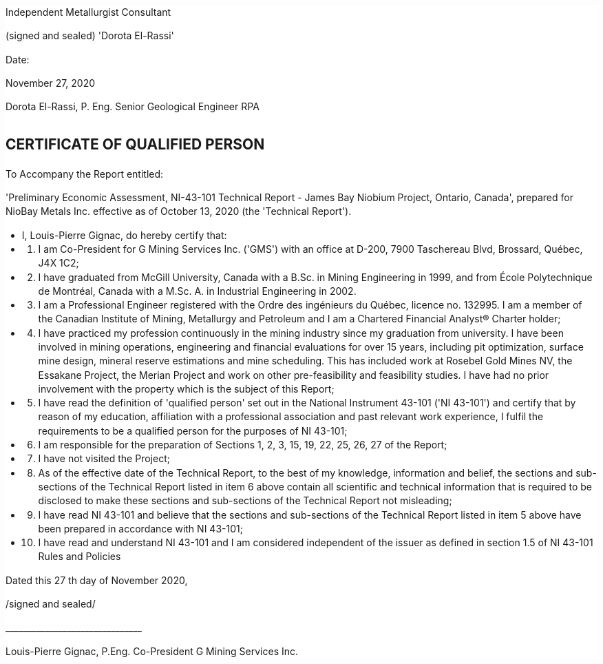 Independent Metallurgist Consultant

(signed and sealed) 'Dorota El-Rassi'

Date:

November 27, 2020

Dorota El-Rassi, P. Eng. Senior Geological Engineer RPA



## CERTIFICATE OF QUALIFIED PERSON

To Accompany the Report entitled:

'Preliminary Economic Assessment, NI-43-101 Technical Report - James Bay Niobium Project, Ontario, Canada', prepared for NioBay Metals Inc. effective as of October 13, 2020 (the 'Technical Report').

- I, Louis-Pierre Gignac, do hereby certify that:
- 1) I am Co-President for G Mining Services Inc. ('GMS') with an office at D-200, 7900 Taschereau Blvd, Brossard, Québec, J4X 1C2;
- 2) I  have graduated from McGill University, Canada with a B.Sc. in Mining Engineering in 1999, and from École Polytechnique de Montréal, Canada with a M.Sc. A. in Industrial Engineering in 2002.
- 3) I am  a  Professional  Engineer  registered  with  the  Ordre  des  ingénieurs  du  Québec,  licence no. 132995. I am a member of the Canadian Institute of Mining, Metallurgy and Petroleum and I am a Chartered Financial Analyst® Charter holder;
- 4) I  have  practiced  my  profession  continuously  in  the  mining  industry  since  my  graduation  from university. I have been involved in mining operations, engineering and financial evaluations for over 15 years,  including  pit  optimization,  surface  mine  design,  mineral  reserve  estimations  and  mine scheduling. This has included work at Rosebel Gold Mines NV, the Essakane Project, the Merian Project and work on other pre-feasibility and feasibility studies. I have had no prior involvement with the property which is the subject of this Report;
- 5) I have read the definition of 'qualified person' set out in the National Instrument 43-101 ('NI 43-101') and certify that by reason of my education, affiliation with a professional association and past relevant work experience, I fulfil the requirements to be a qualified person for the purposes of NI 43-101;
- 6) I am responsible for the preparation of Sections 1, 2, 3, 15, 19, 22, 25, 26, 27 of the Report;
- 7) I have not visited the Project;
- 8) As of the effective date of the Technical Report, to the best of my knowledge, information and belief, the sections and sub-sections of the Technical Report listed in item 6 above contain all scientific and technical information that is required to be disclosed to make these sections and sub-sections of the Technical Report not misleading;
- 9) I have read NI 43-101 and believe that the sections and sub-sections of the Technical Report listed in item 5 above have been prepared in accordance with NI 43-101;
- 10)  I have read and understand NI 43-101 and I am considered independent of the issuer as defined in section 1.5 of NI 43-101 Rules and Policies

Dated this 27 th  day of November 2020,

/signed and sealed/

\_\_\_\_\_\_\_\_\_\_\_\_\_\_\_\_\_\_\_\_\_\_\_\_\_\_\_\_\_\_\_

Louis-Pierre Gignac, P.Eng. Co-President G Mining Services Inc.
